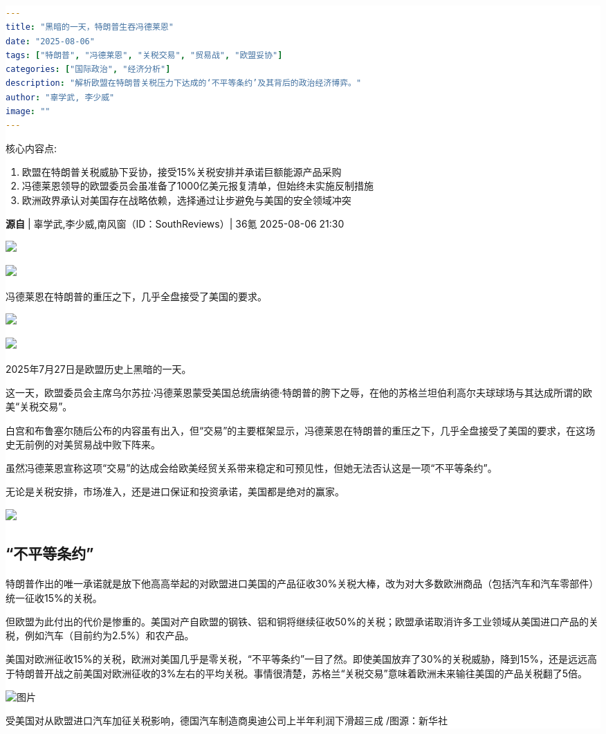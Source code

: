 ```yaml
---
title: "黑暗的一天，特朗普生吞冯德莱恩"
date: "2025-08-06"
tags: ["特朗普", "冯德莱恩", "关税交易", "贸易战", "欧盟妥协"]
categories: ["国际政治", "经济分析"]
description: "解析欧盟在特朗普关税压力下达成的‘不平等条约’及其背后的政治经济博弈。"
author: "辜学武, 李少威"
image: ""
---
```


核心内容点:
1. 欧盟在特朗普关税威胁下妥协，接受15%关税安排并承诺巨额能源产品采购
2. 冯德莱恩领导的欧盟委员会虽准备了1000亿美元报复清单，但始终未实施反制措施
3. 欧洲政界承认对美国存在战略依赖，选择通过让步避免与美国的安全领域冲突

**源自** | 辜学武,李少威,南风窗（ID：SouthReviews）| 36氪 2025-08-06 21:30

![](https://ai.programnotes.cn/img/ai/463e0e2939b1612a201c99551a9c079a.jpeg)

![](https://ai.programnotes.cn/img/ai/c44b644411917e2d1477251752641727.png)


冯德莱恩在特朗普的重压之下，几乎全盘接受了美国的要求。

![](https://ai.programnotes.cn/img/ai/968cf3b7a59facba57cfacfc583135bc.png)

![](https://ai.programnotes.cn/img/ai/803d6a1e03995d08d36b5257c75c4de4.png)

2025年7月27日是欧盟历史上黑暗的一天。

这一天，欧盟委员会主席乌尔苏拉·冯德莱恩蒙受美国总统唐纳德·特朗普的胯下之辱，在他的苏格兰坦伯利高尔夫球球场与其达成所谓的欧美“关税交易”。

白宫和布鲁塞尔随后公布的内容虽有出入，但“交易”的主要框架显示，冯德莱恩在特朗普的重压之下，几乎全盘接受了美国的要求，在这场史无前例的对美贸易战中败下阵来。

虽然冯德莱恩宣称这项“交易”的达成会给欧美经贸关系带来稳定和可预见性，但她无法否认这是一项“不平等条约”。

无论是关税安排，市场准入，还是进口保证和投资承诺，美国都是绝对的赢家。

![](https://ai.programnotes.cn/img/ai/e5dbb0ab0a2097c9c44b603f316931cc.png)

## “不平等条约”

特朗普作出的唯一承诺就是放下他高高举起的对欧盟进口美国的产品征收30%关税大棒，改为对大多数欧洲商品（包括汽车和汽车零部件）统一征收15%的关税。

但欧盟为此付出的代价是惨重的。美国对产自欧盟的钢铁、铝和铜将继续征收50%的关税；欧盟承诺取消许多工业领域从美国进口产品的关税，例如汽车（目前约为2.5%）和农产品。

美国对欧洲征收15%的关税，欧洲对美国几乎是零关税，“不平等条约”一目了然。即使美国放弃了30%的关税威胁，降到15%，还是远远高于特朗普开战之前美国对欧洲征收的3%左右的平均关税。事情很清楚，苏格兰“关税交易”意味着欧洲未来输往美国的产品关税翻了5倍。

![图片](https://ai.programnotes.cn/img/ai/7a02c8ca2379b5fc547aacdc1137d2aa.jpeg)

受美国对从欧盟进口汽车加征关税影响，德国汽车制造商奥迪公司上半年利润下滑超三成
/图源：新华社

